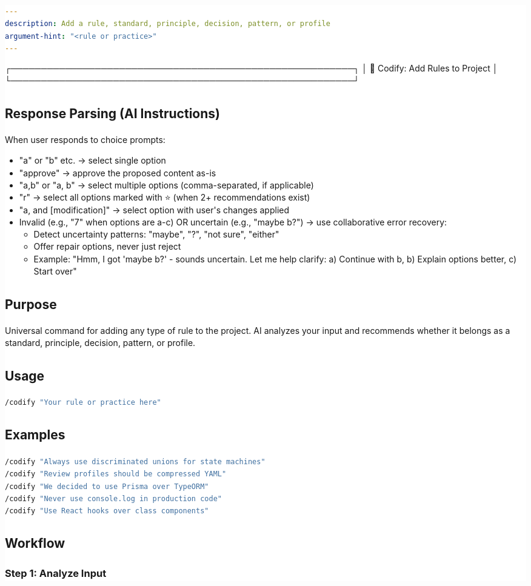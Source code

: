 ```yaml
---
description: Add a rule, standard, principle, decision, pattern, or profile
argument-hint: "<rule or practice>"
---
```


┌─────────────────────────────────────────────────────────┐
│ 📝 Codify: Add Rules to Project                        │
└─────────────────────────────────────────────────────────┘

## Response Parsing (AI Instructions)

When user responds to choice prompts:
- "a" or "b" etc. → select single option
- "approve" → approve the proposed content as-is
- "a,b" or "a, b" → select multiple options (comma-separated, if applicable)
- "r" → select all options marked with ⭐ (when 2+ recommendations exist)
- "a, and [modification]" → select option with user's changes applied
- Invalid (e.g., "7" when options are a-c) OR uncertain (e.g., "maybe b?") → use collaborative error recovery:
  - Detect uncertainty patterns: "maybe", "?", "not sure", "either"
  - Offer repair options, never just reject
  - Example: "Hmm, I got 'maybe b?' - sounds uncertain. Let me help clarify: a) Continue with b, b) Explain options better, c) Start over"

## Purpose

Universal command for adding any type of rule to the project. AI analyzes your input and recommends whether it belongs as a standard, principle, decision, pattern, or profile.

## Usage

```bash
/codify "Your rule or practice here"
```

## Examples

```bash
/codify "Always use discriminated unions for state machines"
/codify "Review profiles should be compressed YAML"
/codify "We decided to use Prisma over TypeORM"
/codify "Never use console.log in production code"
/codify "Use React hooks over class components"
```

## Workflow

### Step 1: Analyze Input
